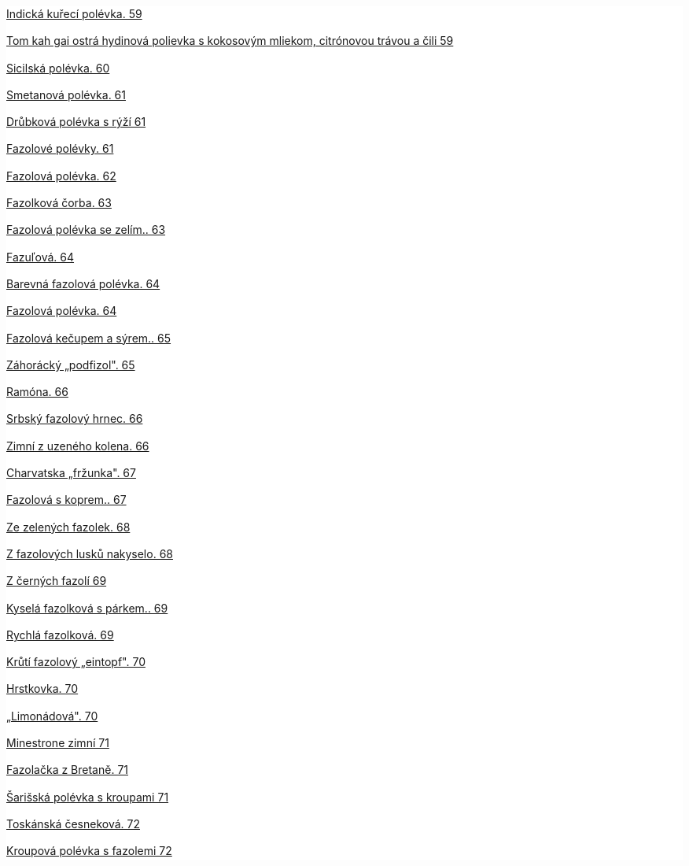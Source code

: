 [Indická kuřecí polévka. 59](#_Toc433966032)

[Tom kah gai ostrá hydinová polievka s kokosovým mliekom, citrónovou trávou a čili 59](#_Toc433966033)

[Sicilská polévka. 60](#_Toc433966034)

[Smetanová polévka. 61](#_Toc433966035)

[Drůbková polévka s rýží 61](#_Toc433966036)

[Fazolové polévky. 61](#_Toc433966037)

[Fazolová polévka. 62](#_Toc433966038)

[Fazolková čorba. 63](#_Toc433966039)

[Fazolová polévka se zelím.. 63](#_Toc433966040)

[Fazuľová. 64](#_Toc433966041)

[Barevná fazolová polévka. 64](#_Toc433966042)

[Fazolová polévka. 64](#_Toc433966043)

[Fazolová kečupem a sýrem.. 65](#_Toc433966044)

[Záhorácký „podfizol". 65](#_Toc433966045)

[Ramóna. 66](#_Toc433966046)

[Srbský fazolový hrnec. 66](#_Toc433966047)

[Zimní z uzeného kolena. 66](#_Toc433966048)

[Charvatska „fržunka". 67](#_Toc433966049)

[Fazolová s koprem.. 67](#_Toc433966050)

[Ze zelených fazolek. 68](#_Toc433966051)

[Z fazolových lusků nakyselo. 68](#_Toc433966052)

[Z černých fazolí 69](#_Toc433966053)

[Kyselá fazolková s párkem.. 69](#_Toc433966054)

[Rychlá fazolková. 69](#_Toc433966055)

[Krůtí fazolový „eintopf". 70](#_Toc433966056)

[Hrstkovka. 70](#_Toc433966057)

[„Limonádová". 70](#_Toc433966058)

[Minestrone zimní 71](#_Toc433966059)

[Fazolačka z Bretaně. 71](#_Toc433966060)

[Šarišská polévka s kroupami 71](#_Toc433966061)

[Toskánská česneková. 72](#_Toc433966062)

[Kroupová polévka s fazolemi 72](#_Toc433966063)
